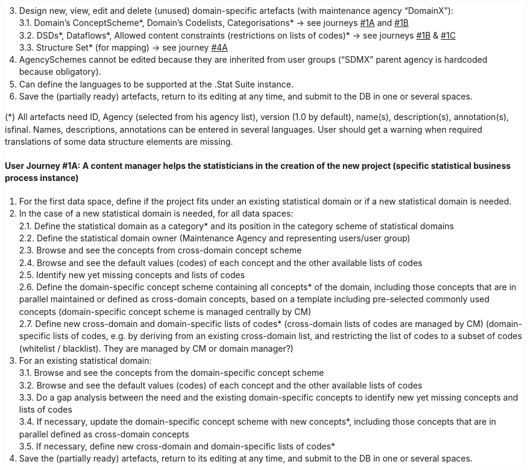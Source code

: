 3. Design new, view, edit and delete (unused) domain-specific artefacts (with maintenance agency “DomainX”):  
  3.1. Domain’s ConceptScheme*, Domain’s Codelists, Categorisations* -> see journeys [#1A](#user-journey-1a-a-content-manager-helps-the-statisticians-in-the-creation-of-the-new-project-specific-statistical-business-process-instance) and [#1B](#user-journey-1b-a-statistician-designs-new-data-structures)  
  3.2. DSDs*, Dataflows*, Allowed content constraints (restrictions on lists of codes)* -> see journeys [#1B](#user-journey-1b-a-statistician-designs-new-data-structures) & [#1C](#user-journey-1c-a-statistician-designs-new-data-viewss)  
  3.3. Structure Set* (for mapping) -> see journey [#4A](#user-journey-4a-a-statistician-collects-data-and-metadata-manually-data-import)  
4. AgencySchemes cannot be edited because they are inherited from user groups (“SDMX” parent agency is hardcoded because obligatory).
5. Can define the languages to be supported at the .Stat Suite instance.
6. Save the (partially ready) artefacts, return to its editing at any time, and submit to the DB in one or several spaces.

(*) All artefacts need ID, Agency (selected from his agency list), version (1.0 by default), name(s), description(s), annotation(s), isfinal. Names, descriptions, annotations can be entered in several languages. User should get a warning when required translations of some data structure elements are missing.

#### User Journey #1A: A content manager helps the statisticians in the creation of the new project (specific statistical business process instance)
1. For the first data space, define if the project fits under an existing statistical domain or if a new statistical domain is needed.
2. In the case of a new statistical domain is needed, for all data spaces:  
  2.1. Define the statistical domain as a category* and its position in the category scheme of statistical domains  
  2.2. Define the statistical domain owner (Maintenance Agency and representing users/user group)  
  2.3. Browse and see the concepts from cross-domain concept scheme  
  2.4. Browse and see the default values (codes) of each concept and the other available lists of codes  
  2.5. Identify new yet missing concepts and lists of codes  
  2.6. Define the domain-specific concept scheme containing all concepts* of the domain, including those concepts that are in parallel maintained or defined as cross-domain concepts, based on a template including pre-selected commonly used concepts (domain-specific concept scheme is managed centrally by CM)  
  2.7. Define new cross-domain and domain-specific lists of codes* (cross-domain lists of codes are managed by CM) (domain-specific lists of codes, e.g. by deriving from an existing cross-domain list, and restricting the list of codes to a subset of codes (whitelist / blacklist). They are managed by CM or domain manager?)  
3. For an existing statistical domain:  
  3.1. Browse and see the concepts from the domain-specific concept scheme  
  3.2. Browse and see the default values (codes) of each concept and the other available lists of codes  
  3.3. Do a gap analysis between the need and the existing domain-specific concepts to identify new yet missing concepts and lists of codes  
  3.4. If necessary, update the domain-specific concept scheme with new concepts*, including those concepts that are in parallel defined as cross-domain concepts  
  3.5. If necessary, define new cross-domain and domain-specific lists of codes*  
4. Save the (partially ready) artefacts, return to its editing at any time, and submit to the DB in one or several spaces.
